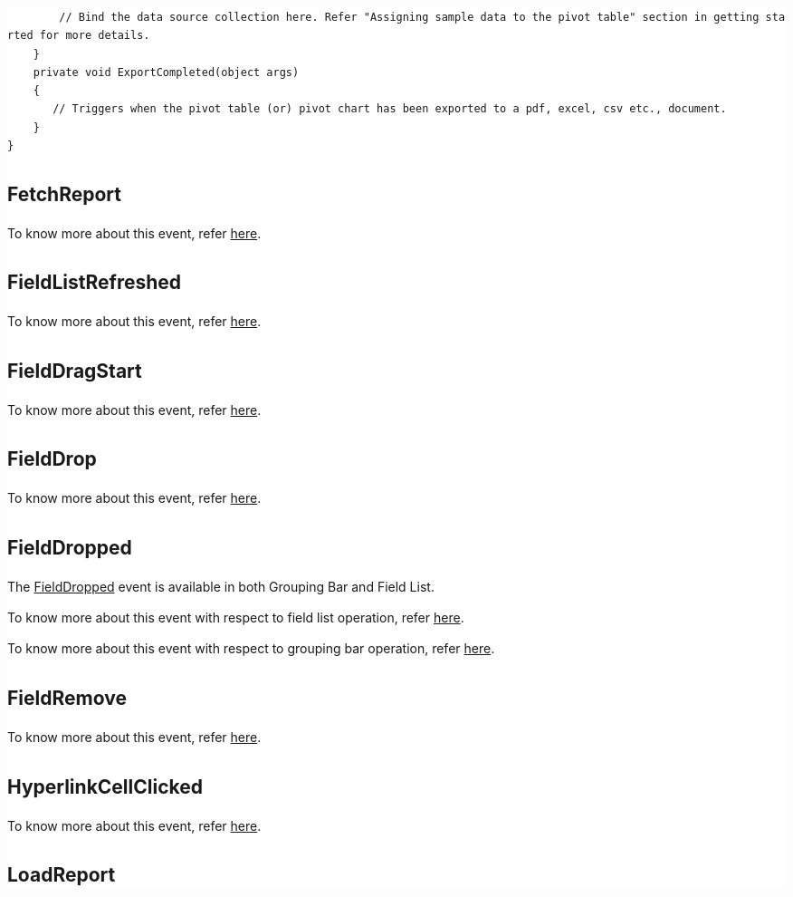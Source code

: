```cshtml
        // Bind the data source collection here. Refer "Assigning sample data to the pivot table" section in getting started for more details.
    }
    private void ExportCompleted(object args)
    {
       // Triggers when the pivot table (or) pivot chart has been exported to a pdf, excel, csv etc., document.
    }
}

```

## FetchReport

To know more about this event, refer [here](./tool-bar#fetchreport).

## FieldListRefreshed

To know more about this event, refer [here](./field-list#fieldlistrefreshed).

## FieldDragStart

To know more about this event, refer [here](./grouping-bar#fielddragstart).

## FieldDrop

To know more about this event, refer [here](./grouping-bar#fielddrop).

## FieldDropped

The [FieldDropped](https://help.syncfusion.com/cr/blazor/Syncfusion.Blazor.PivotView.PivotFieldListEvents-1.html#Syncfusion_Blazor_PivotView_PivotFieldListEvents_1_FieldDropped) event is available in both Grouping Bar and Field List.

To know more about this event with respect to field list operation, refer [here](./field-list#fielddropped).

To know more about this event with respect to grouping bar operation, refer [here](./grouping-bar#fielddropped).

## FieldRemove

To know more about this event, refer [here](./grouping-bar#fieldremove).

## HyperlinkCellClicked

To know more about this event, refer [here](./hyper-link#event).

## LoadReport
